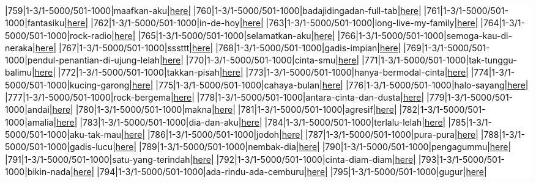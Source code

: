 |759|1-3/1-5000/501-1000|maafkan-aku|[here](https://cdn.jsdelivr.net/gh/guitarchord/cp1-3/1-5000/501-1000/maafkan-aku.webp)|
|760|1-3/1-5000/501-1000|badajidingadan-full-tab|[here](https://cdn.jsdelivr.net/gh/guitarchord/cp1-3/1-5000/501-1000/badajidingadan-full-tab.webp)|
|761|1-3/1-5000/501-1000|fantasiku|[here](https://cdn.jsdelivr.net/gh/guitarchord/cp1-3/1-5000/501-1000/fantasiku.webp)|
|762|1-3/1-5000/501-1000|in-de-hoy|[here](https://cdn.jsdelivr.net/gh/guitarchord/cp1-3/1-5000/501-1000/in-de-hoy.webp)|
|763|1-3/1-5000/501-1000|long-live-my-family|[here](https://cdn.jsdelivr.net/gh/guitarchord/cp1-3/1-5000/501-1000/long-live-my-family.webp)|
|764|1-3/1-5000/501-1000|rock-radio|[here](https://cdn.jsdelivr.net/gh/guitarchord/cp1-3/1-5000/501-1000/rock-radio.webp)|
|765|1-3/1-5000/501-1000|selamatkan-aku|[here](https://cdn.jsdelivr.net/gh/guitarchord/cp1-3/1-5000/501-1000/selamatkan-aku.webp)|
|766|1-3/1-5000/501-1000|semoga-kau-di-neraka|[here](https://cdn.jsdelivr.net/gh/guitarchord/cp1-3/1-5000/501-1000/semoga-kau-di-neraka.webp)|
|767|1-3/1-5000/501-1000|sssttt|[here](https://cdn.jsdelivr.net/gh/guitarchord/cp1-3/1-5000/501-1000/sssttt.webp)|
|768|1-3/1-5000/501-1000|gadis-impian|[here](https://cdn.jsdelivr.net/gh/guitarchord/cp1-3/1-5000/501-1000/gadis-impian.webp)|
|769|1-3/1-5000/501-1000|pendul-penantian-di-ujung-lelah|[here](https://cdn.jsdelivr.net/gh/guitarchord/cp1-3/1-5000/501-1000/pendul-penantian-di-ujung-lelah.webp)|
|770|1-3/1-5000/501-1000|cinta-smu|[here](https://cdn.jsdelivr.net/gh/guitarchord/cp1-3/1-5000/501-1000/cinta-smu.webp)|
|771|1-3/1-5000/501-1000|tak-tunggu-balimu|[here](https://cdn.jsdelivr.net/gh/guitarchord/cp1-3/1-5000/501-1000/tak-tunggu-balimu.webp)|
|772|1-3/1-5000/501-1000|takkan-pisah|[here](https://cdn.jsdelivr.net/gh/guitarchord/cp1-3/1-5000/501-1000/takkan-pisah.webp)|
|773|1-3/1-5000/501-1000|hanya-bermodal-cinta|[here](https://cdn.jsdelivr.net/gh/guitarchord/cp1-3/1-5000/501-1000/hanya-bermodal-cinta.webp)|
|774|1-3/1-5000/501-1000|kucing-garong|[here](https://cdn.jsdelivr.net/gh/guitarchord/cp1-3/1-5000/501-1000/kucing-garong.webp)|
|775|1-3/1-5000/501-1000|cahaya-bulan|[here](https://cdn.jsdelivr.net/gh/guitarchord/cp1-3/1-5000/501-1000/cahaya-bulan.webp)|
|776|1-3/1-5000/501-1000|halo-sayang|[here](https://cdn.jsdelivr.net/gh/guitarchord/cp1-3/1-5000/501-1000/halo-sayang.webp)|
|777|1-3/1-5000/501-1000|rock-bergema|[here](https://cdn.jsdelivr.net/gh/guitarchord/cp1-3/1-5000/501-1000/rock-bergema.webp)|
|778|1-3/1-5000/501-1000|antara-cinta-dan-dusta|[here](https://cdn.jsdelivr.net/gh/guitarchord/cp1-3/1-5000/501-1000/antara-cinta-dan-dusta.webp)|
|779|1-3/1-5000/501-1000|andai|[here](https://cdn.jsdelivr.net/gh/guitarchord/cp1-3/1-5000/501-1000/andai.webp)|
|780|1-3/1-5000/501-1000|makna|[here](https://cdn.jsdelivr.net/gh/guitarchord/cp1-3/1-5000/501-1000/makna.webp)|
|781|1-3/1-5000/501-1000|agresif|[here](https://cdn.jsdelivr.net/gh/guitarchord/cp1-3/1-5000/501-1000/agresif.webp)|
|782|1-3/1-5000/501-1000|amalia|[here](https://cdn.jsdelivr.net/gh/guitarchord/cp1-3/1-5000/501-1000/amalia.webp)|
|783|1-3/1-5000/501-1000|dia-dan-aku|[here](https://cdn.jsdelivr.net/gh/guitarchord/cp1-3/1-5000/501-1000/dia-dan-aku.webp)|
|784|1-3/1-5000/501-1000|terlalu-lelah|[here](https://cdn.jsdelivr.net/gh/guitarchord/cp1-3/1-5000/501-1000/terlalu-lelah.webp)|
|785|1-3/1-5000/501-1000|aku-tak-mau|[here](https://cdn.jsdelivr.net/gh/guitarchord/cp1-3/1-5000/501-1000/aku-tak-mau.webp)|
|786|1-3/1-5000/501-1000|jodoh|[here](https://cdn.jsdelivr.net/gh/guitarchord/cp1-3/1-5000/501-1000/jodoh.webp)|
|787|1-3/1-5000/501-1000|pura-pura|[here](https://cdn.jsdelivr.net/gh/guitarchord/cp1-3/1-5000/501-1000/pura-pura.webp)|
|788|1-3/1-5000/501-1000|gadis-lucu|[here](https://cdn.jsdelivr.net/gh/guitarchord/cp1-3/1-5000/501-1000/gadis-lucu.webp)|
|789|1-3/1-5000/501-1000|nembak-dia|[here](https://cdn.jsdelivr.net/gh/guitarchord/cp1-3/1-5000/501-1000/nembak-dia.webp)|
|790|1-3/1-5000/501-1000|pengagummu|[here](https://cdn.jsdelivr.net/gh/guitarchord/cp1-3/1-5000/501-1000/pengagummu.webp)|
|791|1-3/1-5000/501-1000|satu-yang-terindah|[here](https://cdn.jsdelivr.net/gh/guitarchord/cp1-3/1-5000/501-1000/satu-yang-terindah.webp)|
|792|1-3/1-5000/501-1000|cinta-diam-diam|[here](https://cdn.jsdelivr.net/gh/guitarchord/cp1-3/1-5000/501-1000/cinta-diam-diam.webp)|
|793|1-3/1-5000/501-1000|bikin-nada|[here](https://cdn.jsdelivr.net/gh/guitarchord/cp1-3/1-5000/501-1000/bikin-nada.webp)|
|794|1-3/1-5000/501-1000|ada-rindu-ada-cemburu|[here](https://cdn.jsdelivr.net/gh/guitarchord/cp1-3/1-5000/501-1000/ada-rindu-ada-cemburu.webp)|
|795|1-3/1-5000/501-1000|gugur|[here](https://cdn.jsdelivr.net/gh/guitarchord/cp1-3/1-5000/501-1000/gugur.webp)|
